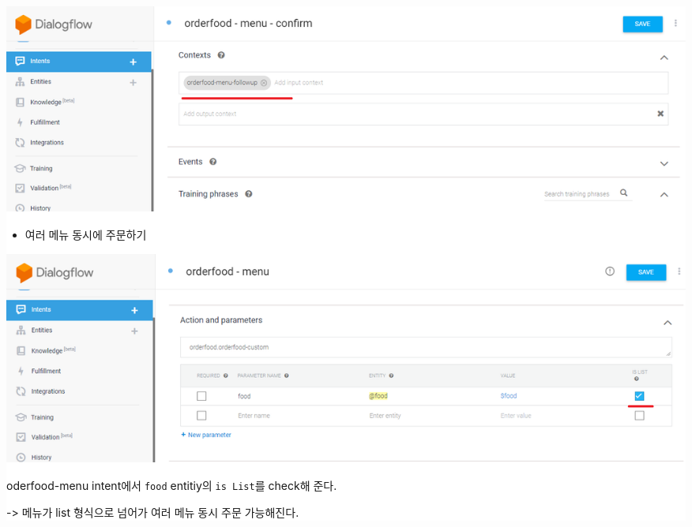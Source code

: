 ![orderfood14](images/orderfood14.png)

* 여러 메뉴 동시에 주문하기

![orderfood16](images/orderfood16.png)

oderfood-menu intent에서 `food` entitiy의 `is List`를 check해 준다.

-> 메뉴가 list 형식으로 넘어가 여러 메뉴 동시 주문 가능해진다.
